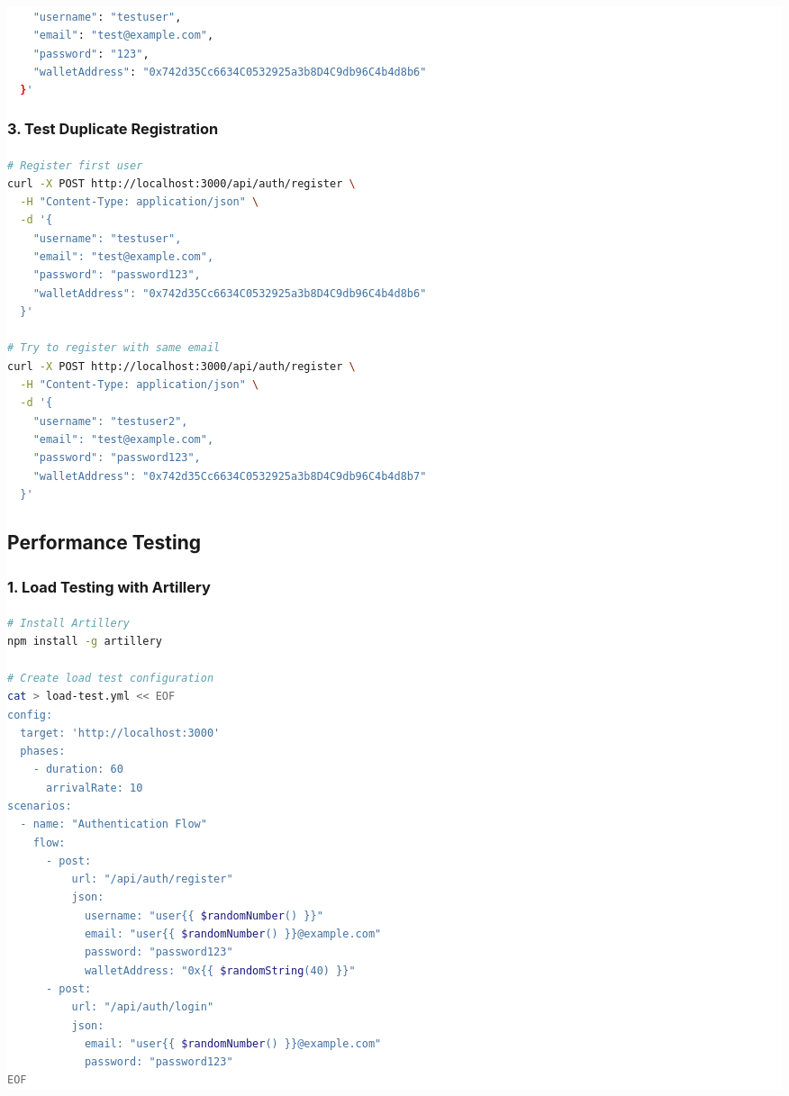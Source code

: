```bash
    "username": "testuser",
    "email": "test@example.com",
    "password": "123",
    "walletAddress": "0x742d35Cc6634C0532925a3b8D4C9db96C4b4d8b6"
  }'
```

### 3. Test Duplicate Registration

```bash
# Register first user
curl -X POST http://localhost:3000/api/auth/register \
  -H "Content-Type: application/json" \
  -d '{
    "username": "testuser",
    "email": "test@example.com",
    "password": "password123",
    "walletAddress": "0x742d35Cc6634C0532925a3b8D4C9db96C4b4d8b6"
  }'

# Try to register with same email
curl -X POST http://localhost:3000/api/auth/register \
  -H "Content-Type: application/json" \
  -d '{
    "username": "testuser2",
    "email": "test@example.com",
    "password": "password123",
    "walletAddress": "0x742d35Cc6634C0532925a3b8D4C9db96C4b4d8b7"
  }'
```

## Performance Testing

### 1. Load Testing with Artillery

```bash
# Install Artillery
npm install -g artillery

# Create load test configuration
cat > load-test.yml << EOF
config:
  target: 'http://localhost:3000'
  phases:
    - duration: 60
      arrivalRate: 10
scenarios:
  - name: "Authentication Flow"
    flow:
      - post:
          url: "/api/auth/register"
          json:
            username: "user{{ $randomNumber() }}"
            email: "user{{ $randomNumber() }}@example.com"
            password: "password123"
            walletAddress: "0x{{ $randomString(40) }}"
      - post:
          url: "/api/auth/login"
          json:
            email: "user{{ $randomNumber() }}@example.com"
            password: "password123"
EOF

```